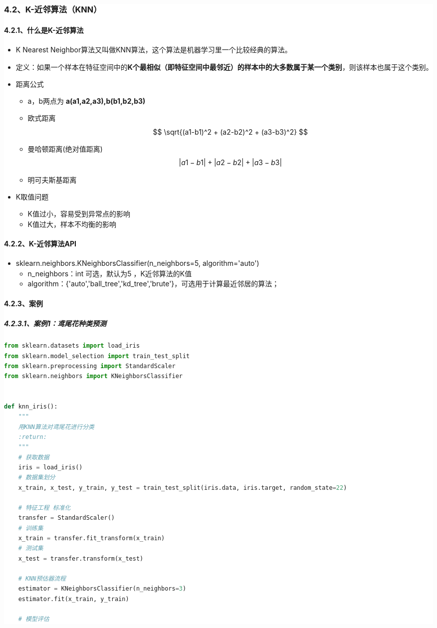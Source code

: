 ### 4.2、K-近邻算法（KNN）

#### 4.2.1、什么是K-近邻算法

* K Nearest Neighbor算法又叫做KNN算法，这个算法是机器学习里一个比较经典的算法。

* 定义：如果一个样本在特征空间中的**K个最相似（即特征空间中最邻近）的样本中的大多数属于某一个类别**，则该样本也属于这个类别。

* 距离公式

  * a，b两点为 **a(a1,a2,a3),b(b1,b2,b3)**

  * 欧式距离
    $$
    \sqrt{(a1-b1)^2 + (a2-b2)^2 + (a3-b3)^2}
    $$

  * 曼哈顿距离(绝对值距离)
    $$
    |a1-b1| + |a2-b2| + |a3-b3|
    $$

  * 明可夫斯基距离

* K取值问题

  * K值过小，容易受到异常点的影响
  * K值过大，样本不均衡的影响

#### 4.2.2、K-近邻算法API

* sklearn.neighbors.KNeighborsClassifier(n_neighbors=5, algorithm='auto')
  * n_neighbors：int 可选，默认为5 ，K近邻算法的K值
  * algorithm：{'auto','ball_tree','kd_tree','brute'}，可选用于计算最近邻居的算法；

#### 4.2.3、案例

##### 4.2.3.1、案例1：鸢尾花种类预测

```python
from sklearn.datasets import load_iris
from sklearn.model_selection import train_test_split
from sklearn.preprocessing import StandardScaler
from sklearn.neighbors import KNeighborsClassifier


def knn_iris():
    """
    用KNN算法对鸢尾花进行分类
    :return:
    """
    # 获取数据
    iris = load_iris()
    # 数据集划分
    x_train, x_test, y_train, y_test = train_test_split(iris.data, iris.target, random_state=22)

    # 特征工程 标准化
    transfer = StandardScaler()
    # 训练集
    x_train = transfer.fit_transform(x_train)
    # 测试集
    x_test = transfer.transform(x_test)

    # KNN预估器流程
    estimator = KNeighborsClassifier(n_neighbors=3)
    estimator.fit(x_train, y_train)

    # 模型评估
```